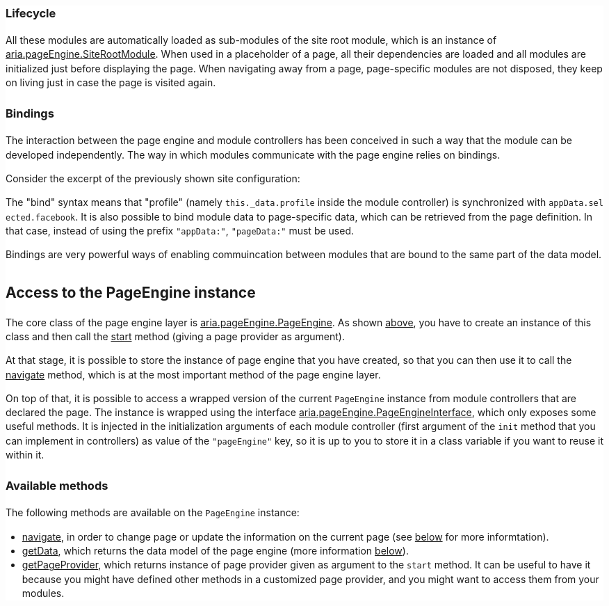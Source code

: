 
### Lifecycle

All these modules are automatically loaded as sub-modules of the site root module, which is an instance of [aria.pageEngine.SiteRootModule](http://ariatemplates.com/api/#aria.pageEngine.SiteRootModule). When used in a placeholder of a page, all their dependencies are loaded and all modules are initialized just before displaying the page. When navigating away from a page, page-specific modules are not disposed, they keep on living just in case the page is visited again.

### Bindings

The interaction between the page engine and module controllers has been conceived in such a way that the module can be developed independently. The way in which modules communicate with the page engine relies on bindings.

Consider the excerpt of the previously shown site configuration:

<script src='%SNIPPETS_SERVER_URL%/snippets/github.com/ariatemplates/documentation-code/snippets/pageEngine/siteConfiguration.json?tag=facebookUser&lang=javascript&outdent=true'></script>


The "bind" syntax means that "profile" (namely `this._data.profile` inside the module controller) is synchronized with `appData.selected.facebook`. It is also possible to bind module data to page-specific data, which can be retrieved from the page definition. In that case, instead of using the prefix `"appData:"`, `"pageData:"` must be used.

Bindings are very powerful ways of enabling commuincation between modules that are bound to the same part of the data model.


## Access to the PageEngine instance

The core class of the page engine layer is [aria.pageEngine.PageEngine](http://ariatemplates.com/api/#aria.pageEngine.PageEngine). As shown [ above](#Getteing_started), you have to create an instance of this class and then call the [start](http://ariatemplates.com/api/#aria.pageEngine.PageEngine:start:method) method (giving a page provider as argument).

At that stage, it is possible to store the instance of page engine that you have created, so that you can then use it to call the [navigate](http://ariatemplates.com/api/#aria.pageEngine.PageEngine:navigate:method) method, which is at the most important method of the page engine layer.

On top of that, it is possible to access a wrapped version of the current `PageEngine` instance from module controllers that are declared the page. The instance is wrapped using the interface [aria.pageEngine.PageEngineInterface](http://ariatemplates.com/api/#aria.pageEngine.PageEngineInterface), which only exposes some useful methods. It is injected in the initialization arguments of each module controller (first argument of the `init` method that you can implement in controllers) as value of the `"pageEngine"` key, so it is up to you to store it in a class variable if you want to reuse it within it.

### Available methods

The following methods are available on the `PageEngine` instance:

* [navigate](http://ariatemplates.com/api/#aria.pageEngine.PageEngine:navigate:method), in order to change page or update the information on the current page (see [below](#Navigation) for more informtation).
* [getData](http://ariatemplates.com/api/#aria.pageEngine.PageEngine:navigate:getData:method), which returns the data model of the page engine (more information [below](#Access_to_data)).
* [getPageProvider](http://ariatemplates.com/api/#aria.pageEngine.PageEngine:navigate:getPageProvider:method), which returns instance of page provider given as argument to the `start` method. It can be useful to have it because you might have defined other methods in a customized page provider, and you might want to access them from your modules.